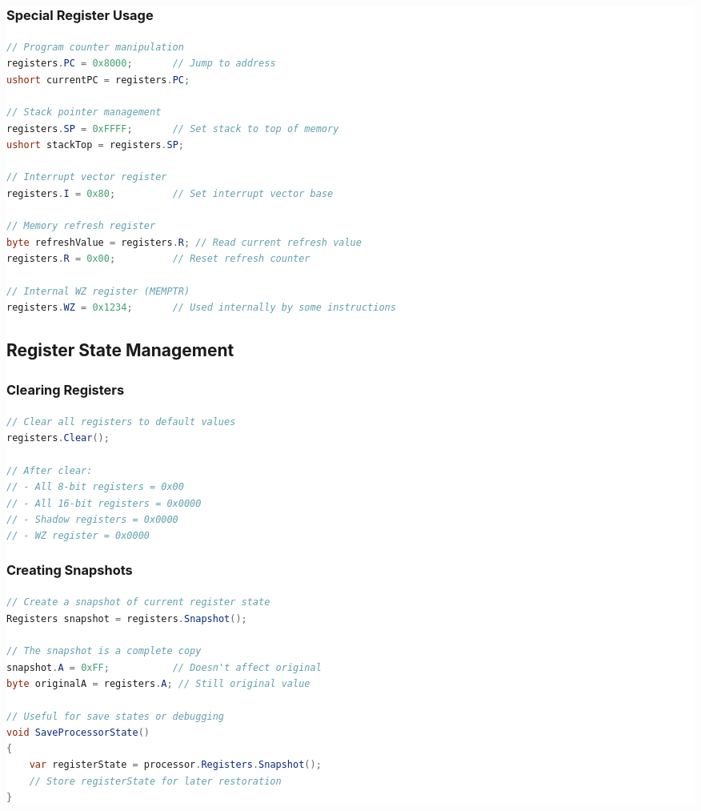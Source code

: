 ### Special Register Usage

```csharp
// Program counter manipulation
registers.PC = 0x8000;       // Jump to address
ushort currentPC = registers.PC;

// Stack pointer management
registers.SP = 0xFFFF;       // Set stack to top of memory
ushort stackTop = registers.SP;

// Interrupt vector register
registers.I = 0x80;          // Set interrupt vector base

// Memory refresh register
byte refreshValue = registers.R; // Read current refresh value
registers.R = 0x00;          // Reset refresh counter

// Internal WZ register (MEMPTR)
registers.WZ = 0x1234;       // Used internally by some instructions
```

## Register State Management

### Clearing Registers

```csharp
// Clear all registers to default values
registers.Clear();

// After clear:
// - All 8-bit registers = 0x00
// - All 16-bit registers = 0x0000
// - Shadow registers = 0x0000
// - WZ register = 0x0000
```

### Creating Snapshots

```csharp
// Create a snapshot of current register state
Registers snapshot = registers.Snapshot();

// The snapshot is a complete copy
snapshot.A = 0xFF;           // Doesn't affect original
byte originalA = registers.A; // Still original value

// Useful for save states or debugging
void SaveProcessorState()
{
    var registerState = processor.Registers.Snapshot();
    // Store registerState for later restoration
}
```
